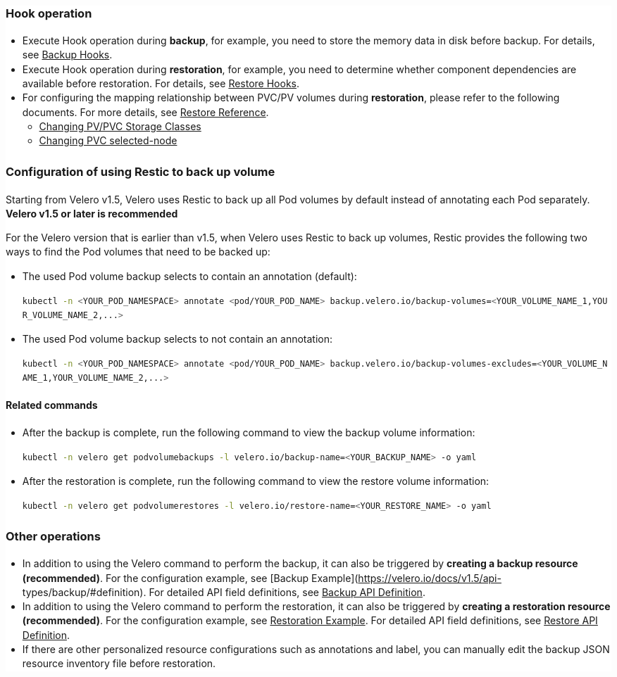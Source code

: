 


### Hook operation

- Execute Hook operation during **backup**, for example, you need to store the memory data in disk before backup. For details, see [Backup Hooks](https://velero.io/docs/v1.5/backup-hooks/).
- Execute Hook operation during **restoration**, for example, you need to determine whether component dependencies are available before restoration. For details, see [Restore Hooks](https://velero.io/docs/v1.5/restore-hooks/).
- For configuring the mapping relationship between PVC/PV volumes during **restoration**, please refer to the following documents. For more details, see [Restore Reference](https://velero.io/docs/v1.5/restore-reference/).
  - [Changing PV/PVC Storage Classes](https://velero.io/docs/v1.5/restore-reference/#changing-pvpvc-storage-classes)
  - [Changing PVC selected-node](https://velero.io/docs/v1.5/restore-reference/#changing-pvc-selected-node)


### Configuration of using Restic to back up volume
Starting from Velero v1.5, Velero uses Restic to back up all Pod volumes by default instead of annotating each Pod separately. **Velero v1.5 or later is recommended**

For the Velero version that is earlier than v1.5, when Velero uses Restic to back up volumes, Restic provides the following two ways to find the Pod volumes that need to be backed up:
  - The used Pod volume backup selects to contain an annotation (default):
    ```bash
    kubectl -n <YOUR_POD_NAMESPACE> annotate <pod/YOUR_POD_NAME> backup.velero.io/backup-volumes=<YOUR_VOLUME_NAME_1,YOUR_VOLUME_NAME_2,...>
    ```
  - The used Pod volume backup selects to not contain an annotation:
    ```bash
    kubectl -n <YOUR_POD_NAMESPACE> annotate <pod/YOUR_POD_NAME> backup.velero.io/backup-volumes-excludes=<YOUR_VOLUME_NAME_1,YOUR_VOLUME_NAME_2,...>
    ```
#### Related commands
- After the backup is complete, run the following command to view the backup volume information:
  ```bash
  kubectl -n velero get podvolumebackups -l velero.io/backup-name=<YOUR_BACKUP_NAME> -o yaml
  ```
- After the restoration is complete, run the following command to view the restore volume information:
  ```bash
  kubectl -n velero get podvolumerestores -l velero.io/restore-name=<YOUR_RESTORE_NAME> -o yaml
  ```

### Other operations

- In addition to using the Velero command to perform the backup, it can also be triggered by **creating a backup resource (recommended)**. For the configuration example, see [Backup Example](https://velero.io/docs/v1.5/api- types/backup/#definition). For detailed API field definitions, see [Backup API Definition](https://github.com/vmware-tanzu/velero/blob/main/pkg/apis/velero/v1/backup.go).
- In addition to using the Velero command to perform the restoration, it can also be triggered by **creating a restoration resource (recommended)**. For the configuration example, see [Restoration Example](https://velero.io/docs/v1.5/api-types/restore/#definition). For detailed API field definitions, see [Restore API Definition](https://github.com/vmware-tanzu/velero/blob/main/pkg/apis/velero/v1/restore.go).
- If there are other personalized resource configurations such as annotations and label, you can manually edit the backup JSON resource inventory file before restoration.
